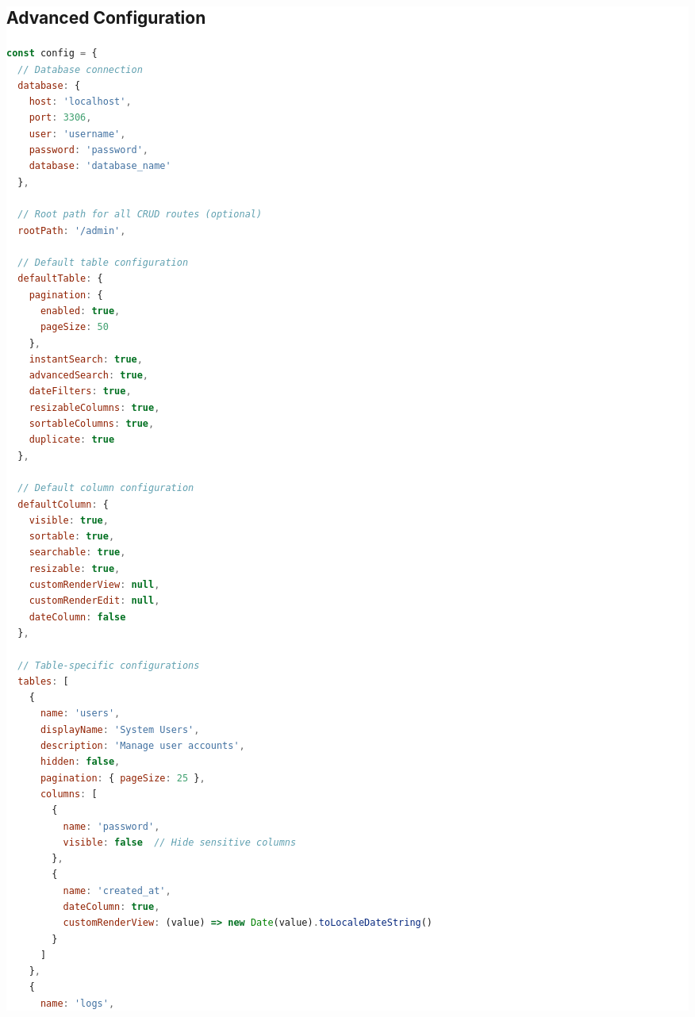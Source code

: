 ## Advanced Configuration

```javascript
const config = {
  // Database connection
  database: {
    host: 'localhost',
    port: 3306,
    user: 'username',
    password: 'password', 
    database: 'database_name'
  },
  
  // Root path for all CRUD routes (optional)
  rootPath: '/admin',
  
  // Default table configuration
  defaultTable: {
    pagination: {
      enabled: true,
      pageSize: 50
    },
    instantSearch: true,
    advancedSearch: true,
    dateFilters: true,
    resizableColumns: true,
    sortableColumns: true,
    duplicate: true
  },
  
  // Default column configuration
  defaultColumn: {
    visible: true,
    sortable: true,
    searchable: true,
    resizable: true,
    customRenderView: null,
    customRenderEdit: null,
    dateColumn: false
  },
  
  // Table-specific configurations
  tables: [
    {
      name: 'users',
      displayName: 'System Users',
      description: 'Manage user accounts',
      hidden: false,
      pagination: { pageSize: 25 },
      columns: [
        {
          name: 'password',
          visible: false  // Hide sensitive columns
        },
        {
          name: 'created_at', 
          dateColumn: true,
          customRenderView: (value) => new Date(value).toLocaleDateString()
        }
      ]
    },
    {
      name: 'logs',
```